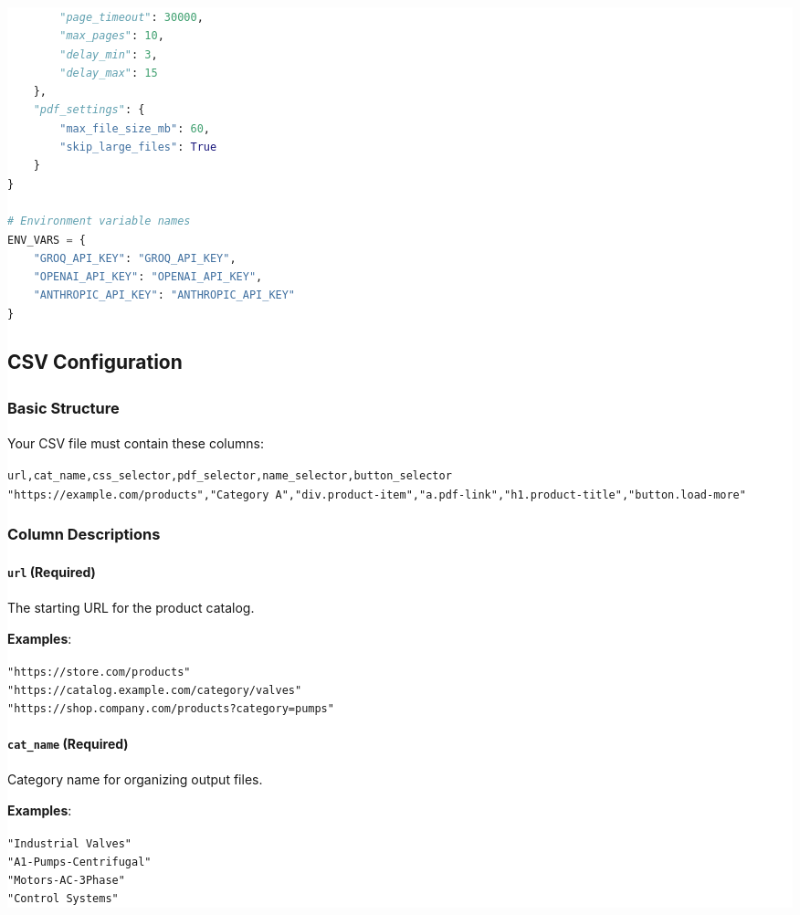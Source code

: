 ```python
        "page_timeout": 30000,
        "max_pages": 10,
        "delay_min": 3,
        "delay_max": 15
    },
    "pdf_settings": {
        "max_file_size_mb": 60,
        "skip_large_files": True
    }
}

# Environment variable names
ENV_VARS = {
    "GROQ_API_KEY": "GROQ_API_KEY",
    "OPENAI_API_KEY": "OPENAI_API_KEY", 
    "ANTHROPIC_API_KEY": "ANTHROPIC_API_KEY"
}
```

## CSV Configuration

### Basic Structure

Your CSV file must contain these columns:

```csv
url,cat_name,css_selector,pdf_selector,name_selector,button_selector
"https://example.com/products","Category A","div.product-item","a.pdf-link","h1.product-title","button.load-more"
```

### Column Descriptions

#### `url` (Required)
The starting URL for the product catalog.

**Examples**:
```csv
"https://store.com/products"
"https://catalog.example.com/category/valves"
"https://shop.company.com/products?category=pumps"
```

#### `cat_name` (Required)
Category name for organizing output files.

**Examples**:
```csv
"Industrial Valves"
"A1-Pumps-Centrifugal"
"Motors-AC-3Phase"
"Control Systems"
```
